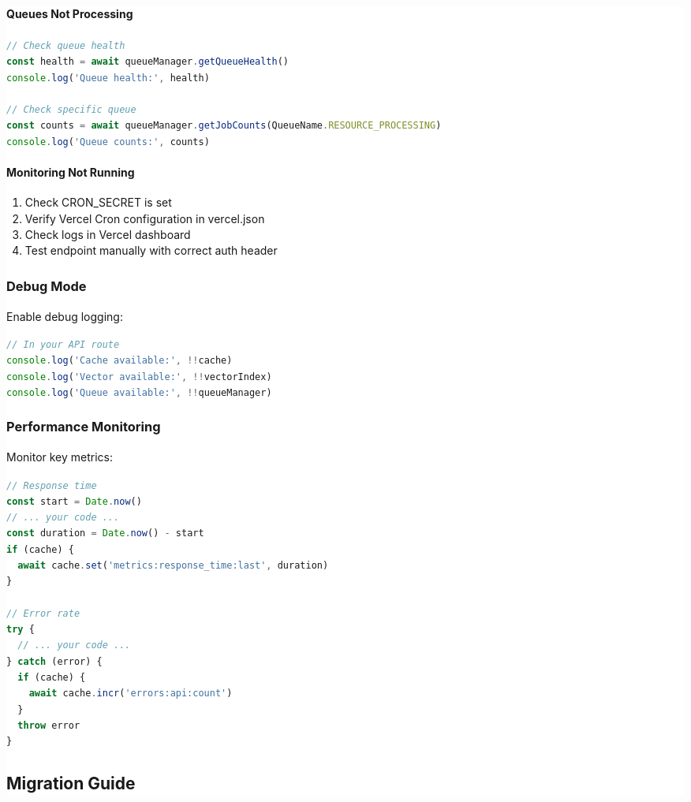 #### Queues Not Processing

```typescript
// Check queue health
const health = await queueManager.getQueueHealth()
console.log('Queue health:', health)

// Check specific queue
const counts = await queueManager.getJobCounts(QueueName.RESOURCE_PROCESSING)
console.log('Queue counts:', counts)
```

#### Monitoring Not Running

1. Check CRON_SECRET is set
2. Verify Vercel Cron configuration in vercel.json
3. Check logs in Vercel dashboard
4. Test endpoint manually with correct auth header

### Debug Mode

Enable debug logging:

```typescript
// In your API route
console.log('Cache available:', !!cache)
console.log('Vector available:', !!vectorIndex)
console.log('Queue available:', !!queueManager)
```

### Performance Monitoring

Monitor key metrics:

```typescript
// Response time
const start = Date.now()
// ... your code ...
const duration = Date.now() - start
if (cache) {
  await cache.set('metrics:response_time:last', duration)
}

// Error rate
try {
  // ... your code ...
} catch (error) {
  if (cache) {
    await cache.incr('errors:api:count')
  }
  throw error
}
```

## Migration Guide
